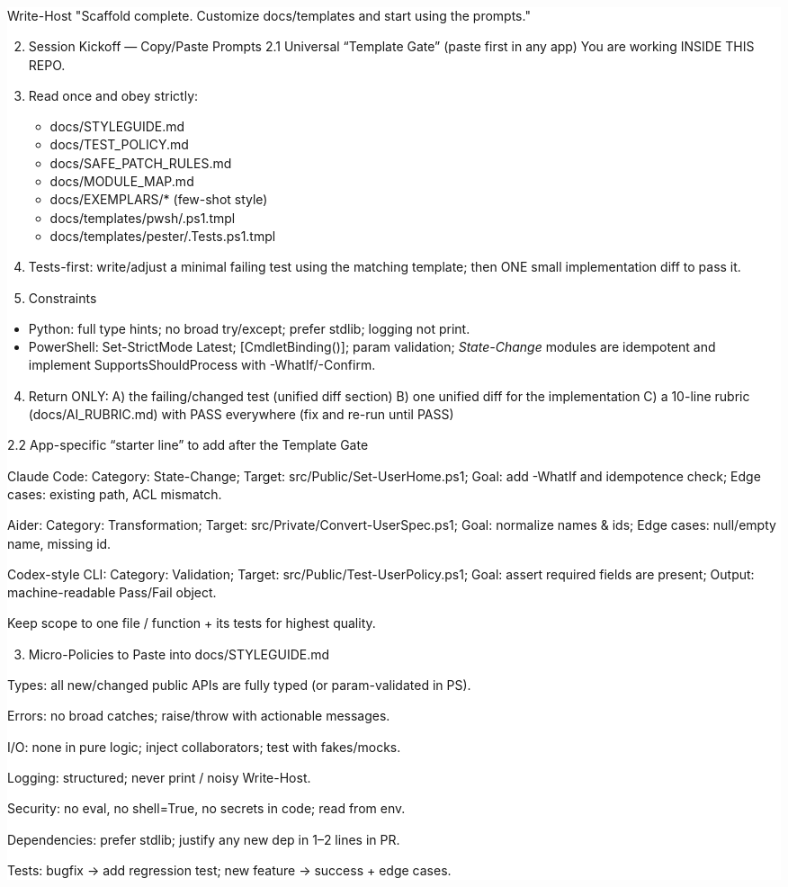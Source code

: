 Write-Host "Scaffold complete. Customize docs/templates and start using the prompts."

2) Session Kickoff — Copy/Paste Prompts
2.1 Universal “Template Gate” (paste first in any app)
You are working INSIDE THIS REPO.

1) Read once and obey strictly:
   - docs/STYLEGUIDE.md
   - docs/TEST_POLICY.md
   - docs/SAFE_PATCH_RULES.md
   - docs/MODULE_MAP.md
   - docs/EXEMPLARS/*  (few-shot style)
   - docs/templates/pwsh/<Category>.ps1.tmpl
   - docs/templates/pester/<Category>.Tests.ps1.tmpl

2) Tests-first: write/adjust a minimal failing test using the matching template; then ONE small implementation diff to pass it.

3) Constraints
- Python: full type hints; no broad try/except; prefer stdlib; logging not print.
- PowerShell: Set-StrictMode Latest; [CmdletBinding()]; param validation; 
  *State-Change* modules are idempotent and implement SupportsShouldProcess with -WhatIf/-Confirm.

4) Return ONLY:
A) the failing/changed test (unified diff section)
B) one unified diff for the implementation
C) a 10-line rubric (docs/AI_RUBRIC.md) with PASS everywhere (fix and re-run until PASS)

2.2 App-specific “starter line” to add after the Template Gate

Claude Code:
Category: State-Change; Target: src/Public/Set-UserHome.ps1; Goal: add -WhatIf and idempotence check; Edge cases: existing path, ACL mismatch.

Aider:
Category: Transformation; Target: src/Private/Convert-UserSpec.ps1; Goal: normalize names & ids; Edge cases: null/empty name, missing id.

Codex-style CLI:
Category: Validation; Target: src/Public/Test-UserPolicy.ps1; Goal: assert required fields are present; Output: machine-readable Pass/Fail object.

Keep scope to one file / function + its tests for highest quality.

3) Micro-Policies to Paste into docs/STYLEGUIDE.md

Types: all new/changed public APIs are fully typed (or param-validated in PS).

Errors: no broad catches; raise/throw with actionable messages.

I/O: none in pure logic; inject collaborators; test with fakes/mocks.

Logging: structured; never print / noisy Write-Host.

Security: no eval, no shell=True, no secrets in code; read from env.

Dependencies: prefer stdlib; justify any new dep in 1–2 lines in PR.

Tests: bugfix → add regression test; new feature → success + edge cases.
